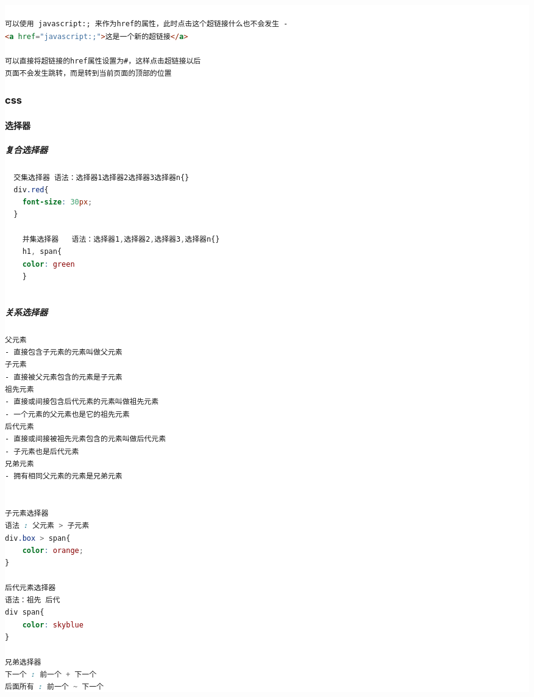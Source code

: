 ```html

可以使用 javascript:; 来作为href的属性，此时点击这个超链接什么也不会发生 -
<a href="javascript:;">这是一个新的超链接</a>

可以直接将超链接的href属性设置为#，这样点击超链接以后
页面不会发生跳转，而是转到当前页面的顶部的位置
```



### css

#### 选择器

##### 复合选择器

```css
  交集选择器	语法：选择器1选择器2选择器3选择器n{}
  div.red{
    font-size: 30px;
  }
	
	并集选择器	语法：选择器1,选择器2,选择器3,选择器n{}
	h1, span{
    color: green
	}
	
```

##### 关系选择器

```css
父元素
- 直接包含子元素的元素叫做父元素
子元素
- 直接被父元素包含的元素是子元素
祖先元素
- 直接或间接包含后代元素的元素叫做祖先元素
- 一个元素的父元素也是它的祖先元素
后代元素
- 直接或间接被祖先元素包含的元素叫做后代元素
- 子元素也是后代元素
兄弟元素
- 拥有相同父元素的元素是兄弟元素


子元素选择器 
语法 : 父元素 > 子元素
div.box > span{
	color: orange;
} 

后代元素选择器
语法：祖先 后代
div span{
	color: skyblue
} 

兄弟选择器
下一个 : 前一个 + 下一个
后面所有 : 前一个 ~ 下一个
```
